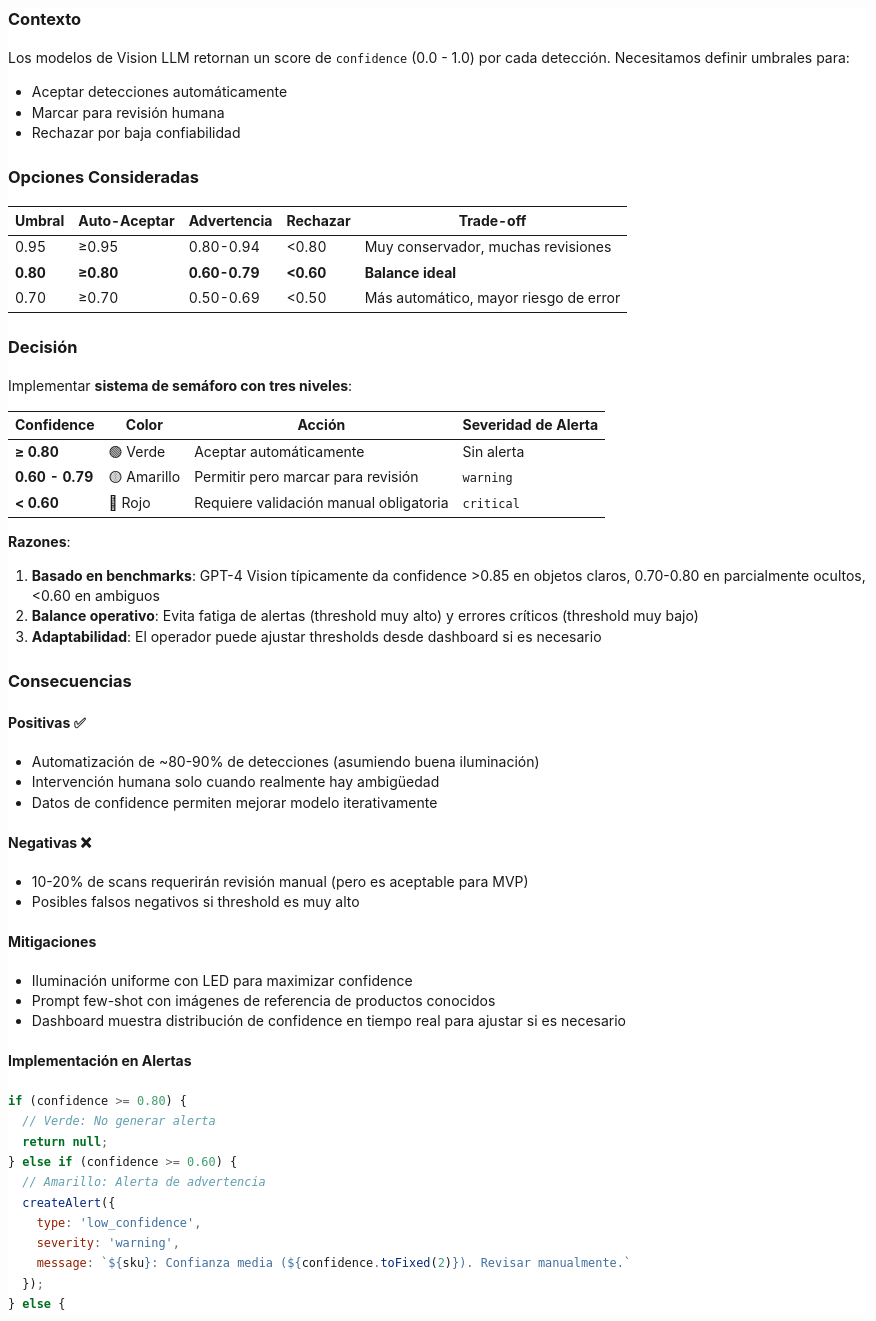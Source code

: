 ### Contexto
Los modelos de Vision LLM retornan un score de `confidence` (0.0 - 1.0) por cada detección. Necesitamos definir umbrales para:
- Aceptar detecciones automáticamente
- Marcar para revisión humana
- Rechazar por baja confiabilidad

### Opciones Consideradas

| Umbral | Auto-Aceptar | Advertencia | Rechazar | Trade-off |
|--------|--------------|-------------|----------|-----------|
| 0.95 | ≥0.95 | 0.80-0.94 | <0.80 | Muy conservador, muchas revisiones |
| **0.80** | **≥0.80** | **0.60-0.79** | **<0.60** | **Balance ideal** |
| 0.70 | ≥0.70 | 0.50-0.69 | <0.50 | Más automático, mayor riesgo de error |

### Decisión
Implementar **sistema de semáforo con tres niveles**:

| Confidence | Color | Acción | Severidad de Alerta |
|------------|-------|--------|-------------------|
| **≥ 0.80** | 🟢 Verde | Aceptar automáticamente | Sin alerta |
| **0.60 - 0.79** | 🟡 Amarillo | Permitir pero marcar para revisión | `warning` |
| **< 0.60** | 🔴 Rojo | Requiere validación manual obligatoria | `critical` |

**Razones**:
1. **Basado en benchmarks**: GPT-4 Vision típicamente da confidence >0.85 en objetos claros, 0.70-0.80 en parcialmente ocultos, <0.60 en ambiguos
2. **Balance operativo**: Evita fatiga de alertas (threshold muy alto) y errores críticos (threshold muy bajo)
3. **Adaptabilidad**: El operador puede ajustar thresholds desde dashboard si es necesario

### Consecuencias

#### Positivas ✅
- Automatización de ~80-90% de detecciones (asumiendo buena iluminación)
- Intervención humana solo cuando realmente hay ambigüedad
- Datos de confidence permiten mejorar modelo iterativamente

#### Negativas ❌
- 10-20% de scans requerirán revisión manual (pero es aceptable para MVP)
- Posibles falsos negativos si threshold es muy alto

#### Mitigaciones
- Iluminación uniforme con LED para maximizar confidence
- Prompt few-shot con imágenes de referencia de productos conocidos
- Dashboard muestra distribución de confidence en tiempo real para ajustar si es necesario

#### Implementación en Alertas
```javascript
if (confidence >= 0.80) {
  // Verde: No generar alerta
  return null;
} else if (confidence >= 0.60) {
  // Amarillo: Alerta de advertencia
  createAlert({
    type: 'low_confidence',
    severity: 'warning',
    message: `${sku}: Confianza media (${confidence.toFixed(2)}). Revisar manualmente.`
  });
} else {
```